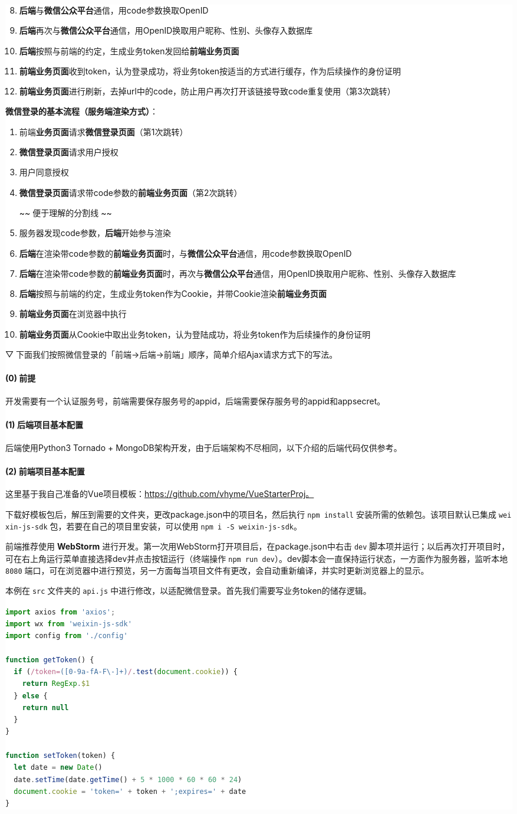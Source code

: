 8. **后端**与**微信公众平台**通信，用code参数换取OpenID

9. **后端**再次与**微信公众平台**通信，用OpenID换取用户昵称、性别、头像存入数据库

10. **后端**按照与前端的约定，生成业务token发回给**前端业务页面**

11. **前端业务页面**收到token，认为登录成功，将业务token按适当的方式进行缓存，作为后续操作的身份证明

12. **前端业务页面**进行刷新，去掉url中的code，防止用户再次打开该链接导致code重复使用（第3次跳转）

**微信登录的基本流程（服务端渲染方式）**：

1. 前端**业务页面**请求**微信登录页面**（第1次跳转）

2. **微信登录页面**请求用户授权

3. 用户同意授权

4. **微信登录页面**请求带code参数的**前端业务页面**（第2次跳转）

   ~~ 便于理解的分割线 ~~

5. 服务器发现code参数，**后端**开始参与渲染

6. **后端**在渲染带code参数的**前端业务页面**时，与**微信公众平台**通信，用code参数换取OpenID

7. **后端**在渲染带code参数的**前端业务页面**时，再次与**微信公众平台**通信，用OpenID换取用户昵称、性别、头像存入数据库

8. **后端**按照与前端的约定，生成业务token作为Cookie，并带Cookie渲染**前端业务页面**

9. **前端业务页面**在浏览器中执行

10. **前端业务页面**从Cookie中取出业务token，认为登陆成功，将业务token作为后续操作的身份证明

▽ 下面我们按照微信登录的「前端→后端→前端」顺序，简单介绍Ajax请求方式下的写法。

#### (0) 前提

开发需要有一个认证服务号，前端需要保存服务号的appid，后端需要保存服务号的appid和appsecret。

#### (1) 后端项目基本配置

后端使用Python3 Tornado + MongoDB架构开发，由于后端架构不尽相同，以下介绍的后端代码仅供参考。

#### (2) 前端项目基本配置

这里基于我自己准备的Vue项目模板：https://github.com/vhyme/VueStarterProj。

下载好模板包后，解压到需要的文件夹，更改package.json中的项目名，然后执行 `npm install` 安装所需的依赖包。该项目默认已集成 `weixin-js-sdk` 包，若要在自己的项目里安装，可以使用 `npm i -S weixin-js-sdk`。

前端推荐使用 **WebStorm** 进行开发。第一次用WebStorm打开项目后，在package.json中右击 `dev` 脚本项并运行；以后再次打开项目时，可在右上角运行菜单直接选择dev并点击按钮运行（终端操作 `npm run dev`）。dev脚本会一直保持运行状态，一方面作为服务器，监听本地 `8080` 端口，可在浏览器中进行预览，另一方面每当项目文件有更改，会自动重新编译，并实时更新浏览器上的显示。

本例在 `src` 文件夹的 `api.js` 中进行修改，以适配微信登录。首先我们需要写业务token的储存逻辑。

```javascript
import axios from 'axios';
import wx from 'weixin-js-sdk'
import config from './config'

function getToken() {
  if (/token=([0-9a-fA-F\-]+)/.test(document.cookie)) {
    return RegExp.$1
  } else {
    return null
  }
}

function setToken(token) {
  let date = new Date()
  date.setTime(date.getTime() + 5 * 1000 * 60 * 60 * 24)
  document.cookie = 'token=' + token + ';expires=' + date
}
```